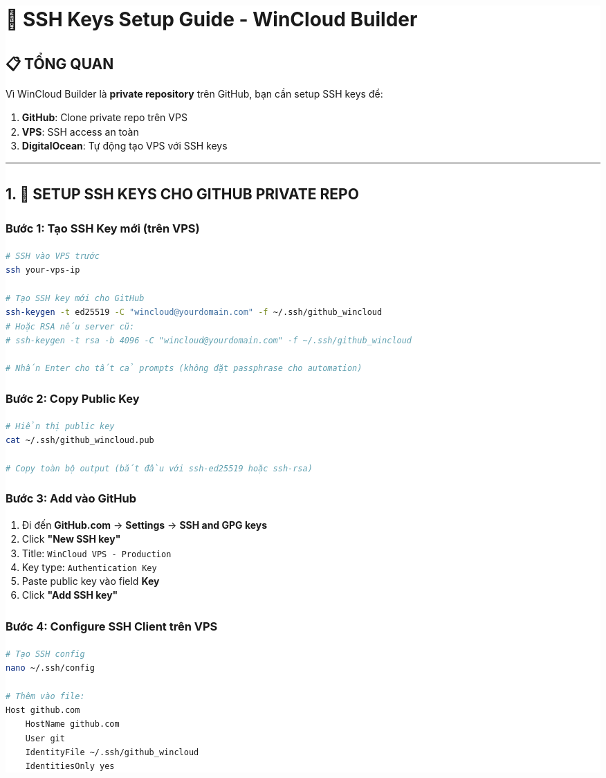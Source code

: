 # 🔐 SSH Keys Setup Guide - WinCloud Builder

## 📋 TỔNG QUAN

Vì WinCloud Builder là **private repository** trên GitHub, bạn cần setup SSH keys để:
1. **GitHub**: Clone private repo trên VPS 
2. **VPS**: SSH access an toàn
3. **DigitalOcean**: Tự động tạo VPS với SSH keys

---

## 1. 🔑 SETUP SSH KEYS CHO GITHUB PRIVATE REPO

### **Bước 1: Tạo SSH Key mới (trên VPS)**
```bash
# SSH vào VPS trước
ssh your-vps-ip

# Tạo SSH key mới cho GitHub
ssh-keygen -t ed25519 -C "wincloud@yourdomain.com" -f ~/.ssh/github_wincloud
# Hoặc RSA nếu server cũ:
# ssh-keygen -t rsa -b 4096 -C "wincloud@yourdomain.com" -f ~/.ssh/github_wincloud

# Nhấn Enter cho tất cả prompts (không đặt passphrase cho automation)
```

### **Bước 2: Copy Public Key**
```bash
# Hiển thị public key
cat ~/.ssh/github_wincloud.pub

# Copy toàn bộ output (bắt đầu với ssh-ed25519 hoặc ssh-rsa)
```

### **Bước 3: Add vào GitHub**
1. Đi đến **GitHub.com** → **Settings** → **SSH and GPG keys**
2. Click **"New SSH key"**
3. Title: `WinCloud VPS - Production`
4. Key type: `Authentication Key`
5. Paste public key vào field **Key**
6. Click **"Add SSH key"**

### **Bước 4: Configure SSH Client trên VPS**
```bash
# Tạo SSH config
nano ~/.ssh/config

# Thêm vào file:
Host github.com
    HostName github.com
    User git
    IdentityFile ~/.ssh/github_wincloud
    IdentitiesOnly yes
```
